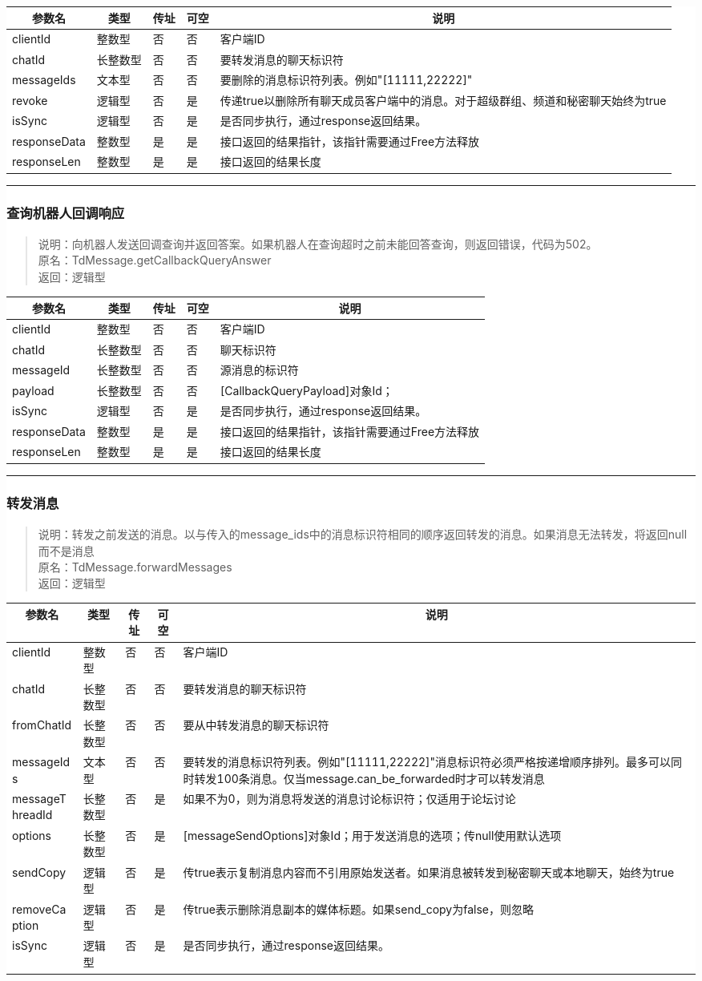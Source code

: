 | 参数名       | 类型     | 传址 | 可空 | 说明                                                                             |
| ------------ | -------- | ---- | ---- | -------------------------------------------------------------------------------- |
| clientId     | 整数型   | 否   | 否   | 客户端ID                                                                         |
| chatId       | 长整数型 | 否   | 否   | 要转发消息的聊天标识符                                                           |
| messageIds   | 文本型   | 否   | 否   | 要删除的消息标识符列表。例如"[11111,22222]"                                      |
| revoke       | 逻辑型   | 否   | 是   | 传递true以删除所有聊天成员客户端中的消息。对于超级群组、频道和秘密聊天始终为true |
| isSync       | 逻辑型   | 否   | 是   | 是否同步执行，通过response返回结果。                                             |
| responseData | 整数型   | 是   | 是   | 接口返回的结果指针，该指针需要通过Free方法释放                                   |
| responseLen  | 整数型   | 是   | 是   | 接口返回的结果长度                                                               |


---


### 查询机器人回调响应

> 说明：向机器人发送回调查询并返回答案。如果机器人在查询超时之前未能回答查询，则返回错误，代码为502。   
> 原名：TdMessage.getCallbackQueryAnswer  
> 返回：逻辑型  

| 参数名       | 类型     | 传址 | 可空 | 说明                                           |
| ------------ | -------- | ---- | ---- | ---------------------------------------------- |
| clientId     | 整数型   | 否   | 否   | 客户端ID                                       |
| chatId       | 长整数型 | 否   | 否   | 聊天标识符                                     |
| messageId    | 长整数型 | 否   | 否   | 源消息的标识符                                 |
| payload      | 长整数型 | 否   | 否   | [CallbackQueryPayload]对象Id；                 |
| isSync       | 逻辑型   | 否   | 是   | 是否同步执行，通过response返回结果。           |
| responseData | 整数型   | 是   | 是   | 接口返回的结果指针，该指针需要通过Free方法释放 |
| responseLen  | 整数型   | 是   | 是   | 接口返回的结果长度                             |


---


### 转发消息

> 说明：转发之前发送的消息。以与传入的message_ids中的消息标识符相同的顺序返回转发的消息。如果消息无法转发，将返回null而不是消息   
> 原名：TdMessage.forwardMessages  
> 返回：逻辑型  

| 参数名          | 类型     | 传址 | 可空 | 说明                                                                                                                                                 |
| --------------- | -------- | ---- | ---- | ---------------------------------------------------------------------------------------------------------------------------------------------------- |
| clientId        | 整数型   | 否   | 否   | 客户端ID                                                                                                                                             |
| chatId          | 长整数型 | 否   | 否   | 要转发消息的聊天标识符                                                                                                                               |
| fromChatId      | 长整数型 | 否   | 否   | 要从中转发消息的聊天标识符                                                                                                                           |
| messageIds      | 文本型   | 否   | 否   | 要转发的消息标识符列表。例如"[11111,22222]"消息标识符必须严格按递增顺序排列。最多可以同时转发100条消息。仅当message.can_be_forwarded时才可以转发消息 |
| messageThreadId | 长整数型 | 否   | 是   | 如果不为0，则为消息将发送的消息讨论标识符；仅适用于论坛讨论                                                                                          |
| options         | 长整数型 | 否   | 是   | [messageSendOptions]对象Id；用于发送消息的选项；传null使用默认选项                                                                                   |
| sendCopy        | 逻辑型   | 否   | 是   | 传true表示复制消息内容而不引用原始发送者。如果消息被转发到秘密聊天或本地聊天，始终为true                                                             |
| removeCaption   | 逻辑型   | 否   | 是   | 传true表示删除消息副本的媒体标题。如果send_copy为false，则忽略                                                                                       |
| isSync          | 逻辑型   | 否   | 是   | 是否同步执行，通过response返回结果。                                                                                                                 |